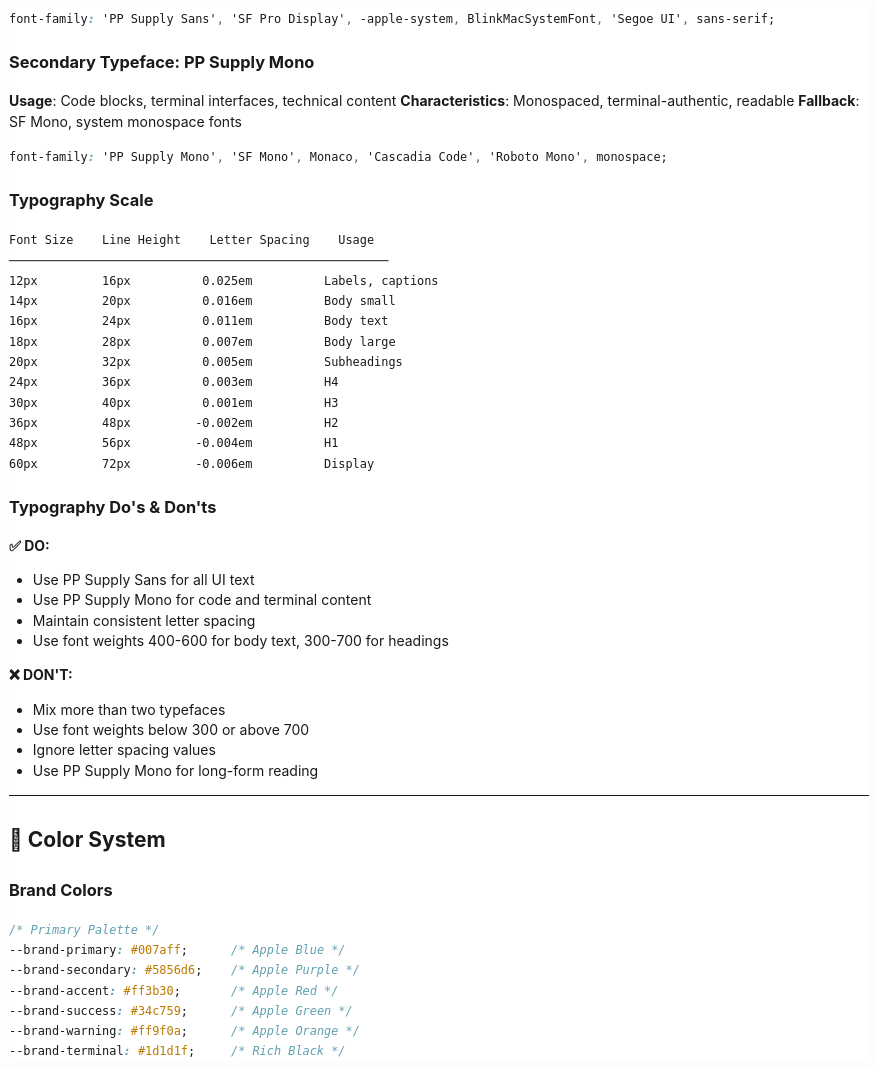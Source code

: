 ```css
font-family: 'PP Supply Sans', 'SF Pro Display', -apple-system, BlinkMacSystemFont, 'Segoe UI', sans-serif;
```

### Secondary Typeface: PP Supply Mono

**Usage**: Code blocks, terminal interfaces, technical content
**Characteristics**: Monospaced, terminal-authentic, readable
**Fallback**: SF Mono, system monospace fonts

```css
font-family: 'PP Supply Mono', 'SF Mono', Monaco, 'Cascadia Code', 'Roboto Mono', monospace;
```

### Typography Scale

```ascii
Font Size    Line Height    Letter Spacing    Usage
─────────────────────────────────────────────────────
12px         16px          0.025em          Labels, captions
14px         20px          0.016em          Body small
16px         24px          0.011em          Body text
18px         28px          0.007em          Body large
20px         32px          0.005em          Subheadings
24px         36px          0.003em          H4
30px         40px          0.001em          H3
36px         48px         -0.002em          H2
48px         56px         -0.004em          H1
60px         72px         -0.006em          Display
```

### Typography Do's & Don'ts

**✅ DO:**
- Use PP Supply Sans for all UI text
- Use PP Supply Mono for code and terminal content
- Maintain consistent letter spacing
- Use font weights 400-600 for body text, 300-700 for headings

**❌ DON'T:**
- Mix more than two typefaces
- Use font weights below 300 or above 700
- Ignore letter spacing values
- Use PP Supply Mono for long-form reading

---

## 🎨 Color System

### Brand Colors

```css
/* Primary Palette */
--brand-primary: #007aff;      /* Apple Blue */
--brand-secondary: #5856d6;    /* Apple Purple */
--brand-accent: #ff3b30;       /* Apple Red */
--brand-success: #34c759;      /* Apple Green */
--brand-warning: #ff9f0a;      /* Apple Orange */
--brand-terminal: #1d1d1f;     /* Rich Black */
```
